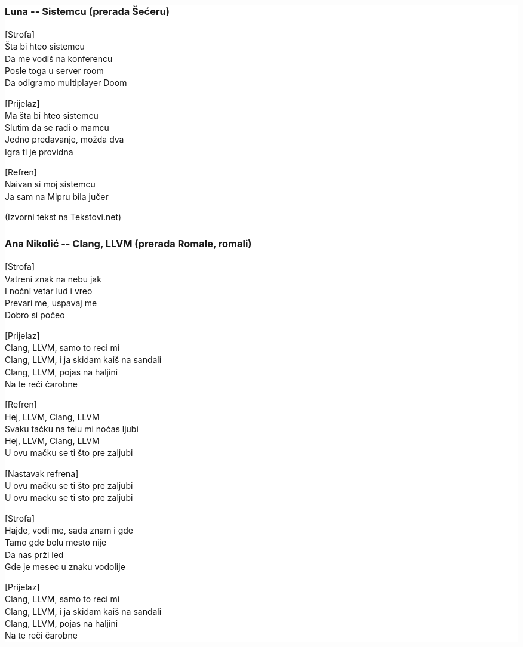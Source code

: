 ### Luna -- Sistemcu (prerada Šećeru)

\[Strofa\]  
Šta bi hteo sistemcu  
Da me vodiš na konferencu  
Posle toga u server room  
Da odigramo multiplayer Doom

\[Prijelaz\]  
Ma šta bi hteo sistemcu  
Slutim da se radi o mamcu  
Jedno predavanje, možda dva  
Igra ti je providna

\[Refren\]  
Naivan si moj sistemcu  
Ja sam na Mipru bila jučer

([Izvorni tekst na Tekstovi.net](https://tekstovi.net/2,86,14090.html))

### Ana Nikolić -- Clang, LLVM (prerada Romale, romali)

\[Strofa\]  
Vatreni znak na nebu jak  
I noćni vetar lud i vreo  
Prevari me, uspavaj me  
Dobro si počeo

\[Prijelaz\]  
Clang, LLVM, samo to reci mi  
Clang, LLVM, i ja skidam kaiš na sandali  
Clang, LLVM, pojas na haljini  
Na te reči čarobne

\[Refren\]  
Hej, LLVM, Clang, LLVM  
Svaku tačku na telu mi noćas ljubi  
Hej, LLVM, Clang, LLVM  
U ovu mačku se ti što pre zaljubi

\[Nastavak refrena\]  
U ovu mačku se ti što pre zaljubi  
U ovu macku se ti sto pre zaljubi

\[Strofa\]  
Hajde, vodi me, sada znam i gde  
Tamo gde bolu mesto nije  
Da nas prži led  
Gde je mesec u znaku vodolije

\[Prijelaz\]  
Clang, LLVM, samo to reci mi  
Clang, LLVM, i ja skidam kaiš na sandali  
Clang, LLVM, pojas na haljini  
Na te reči čarobne
